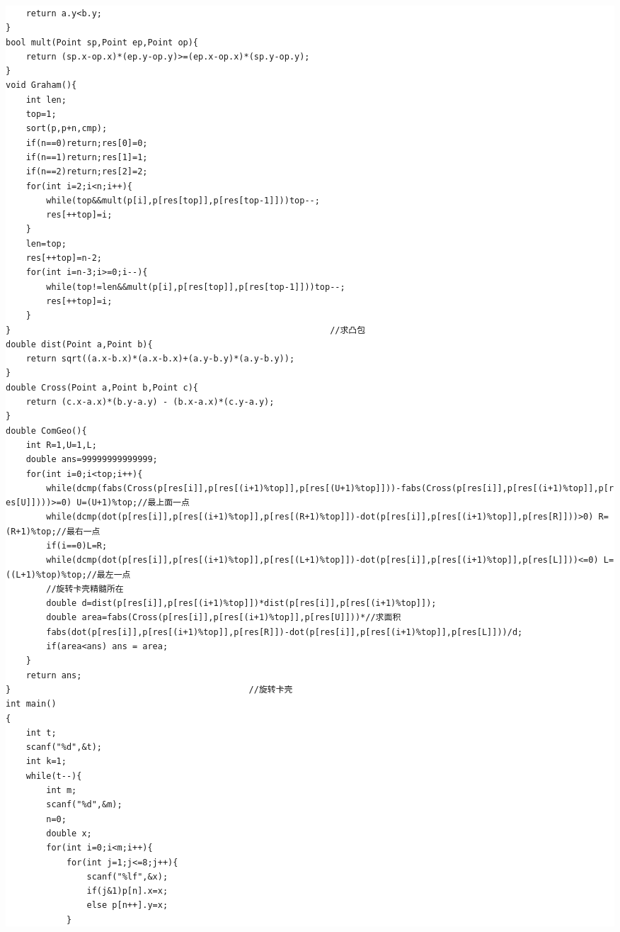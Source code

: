         return a.y<b.y;  
    }  
    bool mult(Point sp,Point ep,Point op){  
        return (sp.x-op.x)*(ep.y-op.y)>=(ep.x-op.x)*(sp.y-op.y);  
    }  
    void Graham(){  
        int len;  
        top=1;  
        sort(p,p+n,cmp);  
        if(n==0)return;res[0]=0;  
        if(n==1)return;res[1]=1;  
        if(n==2)return;res[2]=2;  
        for(int i=2;i<n;i++){  
            while(top&&mult(p[i],p[res[top]],p[res[top-1]]))top--;  
            res[++top]=i;  
        }  
        len=top;  
        res[++top]=n-2;  
        for(int i=n-3;i>=0;i--){  
            while(top!=len&&mult(p[i],p[res[top]],p[res[top-1]]))top--;  
            res[++top]=i;  
        }  
    }                                                               //求凸包  
    double dist(Point a,Point b){  
        return sqrt((a.x-b.x)*(a.x-b.x)+(a.y-b.y)*(a.y-b.y));  
    }  
    double Cross(Point a,Point b,Point c){  
        return (c.x-a.x)*(b.y-a.y) - (b.x-a.x)*(c.y-a.y);  
    }  
    double ComGeo(){  
        int R=1,U=1,L;  
        double ans=99999999999999;  
        for(int i=0;i<top;i++){  
            while(dcmp(fabs(Cross(p[res[i]],p[res[(i+1)%top]],p[res[(U+1)%top]]))-fabs(Cross(p[res[i]],p[res[(i+1)%top]],p[res[U]])))>=0) U=(U+1)%top;//最上面一点  
            while(dcmp(dot(p[res[i]],p[res[(i+1)%top]],p[res[(R+1)%top]])-dot(p[res[i]],p[res[(i+1)%top]],p[res[R]]))>0) R=(R+1)%top;//最右一点  
            if(i==0)L=R;  
            while(dcmp(dot(p[res[i]],p[res[(i+1)%top]],p[res[(L+1)%top]])-dot(p[res[i]],p[res[(i+1)%top]],p[res[L]]))<=0) L=((L+1)%top)%top;//最左一点  
            //旋转卡壳精髓所在  
            double d=dist(p[res[i]],p[res[(i+1)%top]])*dist(p[res[i]],p[res[(i+1)%top]]);  
            double area=fabs(Cross(p[res[i]],p[res[(i+1)%top]],p[res[U]]))*//求面积  
            fabs(dot(p[res[i]],p[res[(i+1)%top]],p[res[R]])-dot(p[res[i]],p[res[(i+1)%top]],p[res[L]]))/d;  
            if(area<ans) ans = area;  
        }  
        return ans;  
    }                                               //旋转卡壳  
    int main()  
    {  
        int t;  
        scanf("%d",&t);  
        int k=1;  
        while(t--){  
            int m;  
            scanf("%d",&m);  
            n=0;  
            double x;  
            for(int i=0;i<m;i++){  
                for(int j=1;j<=8;j++){  
                    scanf("%lf",&x);  
                    if(j&1)p[n].x=x;  
                    else p[n++].y=x;  
                }  